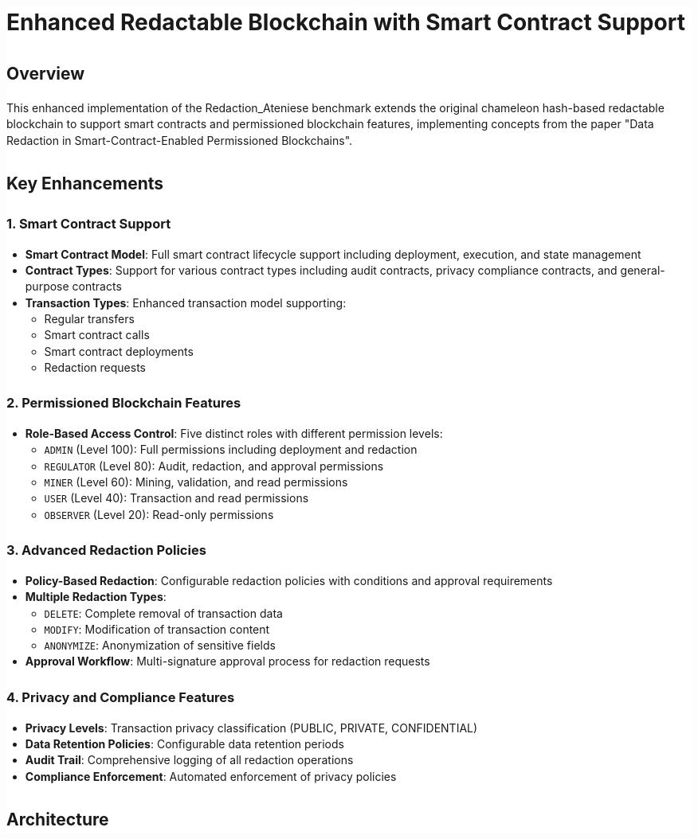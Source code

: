 # Enhanced Redactable Blockchain with Smart Contract Support

## Overview

This enhanced implementation of the Redaction_Ateniese benchmark extends the original chameleon hash-based redactable blockchain to support smart contracts and permissioned blockchain features, implementing concepts from the paper "Data Redaction in Smart-Contract-Enabled Permissioned Blockchains".

## Key Enhancements

### 1. Smart Contract Support

- **Smart Contract Model**: Full smart contract lifecycle support including deployment, execution, and state management
- **Contract Types**: Support for various contract types including audit contracts, privacy compliance contracts, and general-purpose contracts
- **Transaction Types**: Enhanced transaction model supporting:
  - Regular transfers
  - Smart contract calls
  - Smart contract deployments
  - Redaction requests

### 2. Permissioned Blockchain Features

- **Role-Based Access Control**: Five distinct roles with different permission levels:
  - `ADMIN` (Level 100): Full permissions including deployment and redaction
  - `REGULATOR` (Level 80): Audit, redaction, and approval permissions
  - `MINER` (Level 60): Mining, validation, and read permissions
  - `USER` (Level 40): Transaction and read permissions
  - `OBSERVER` (Level 20): Read-only permissions

### 3. Advanced Redaction Policies

- **Policy-Based Redaction**: Configurable redaction policies with conditions and approval requirements
- **Multiple Redaction Types**:
  - `DELETE`: Complete removal of transaction data
  - `MODIFY`: Modification of transaction content
  - `ANONYMIZE`: Anonymization of sensitive fields
- **Approval Workflow**: Multi-signature approval process for redaction requests

### 4. Privacy and Compliance Features

- **Privacy Levels**: Transaction privacy classification (PUBLIC, PRIVATE, CONFIDENTIAL)
- **Data Retention Policies**: Configurable data retention periods
- **Audit Trail**: Comprehensive logging of all redaction operations
- **Compliance Enforcement**: Automated enforcement of privacy policies

## Architecture
